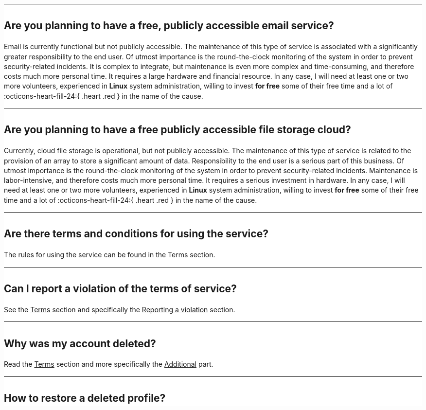 * * *

## Are you planning to have a free, publicly accessible email service?

Email is currently functional but not publicly accessible. The maintenance of this type of service is associated with a significantly greater responsibility to the end user. Of utmost importance is the round-the-clock monitoring of the system in order to prevent security-related incidents. It is complex to integrate, but maintenance is even more complex and time-consuming, and therefore costs much more personal time. It requires a large hardware and financial resource. In any case, I will need at least one or two more volunteers, experienced in **Linux** system administration, willing to invest **for free** some of their free time and a lot of :octicons-heart-fill-24:{ .heart .red } in the name of the cause.

* * *

## Are you planning to have a free publicly accessible file storage cloud?

Currently, cloud file storage is operational, but not publicly accessible. The maintenance of this type of service is related to the provision of an array to store a significant amount of data. Responsibility to the end user is a serious part of this business. Of utmost importance is the round-the-clock monitoring of the system in order to prevent security-related incidents. Maintenance is labor-intensive, and therefore costs much more personal time. It requires a serious investment in hardware. In any case, I will need at least one or two more volunteers, experienced in **Linux** system administration, willing to invest **for free** some of their free time and a lot of :octicons-heart-fill-24:{ .heart .red } in the name of the cause.

* * *

## Are there terms and conditions for using the service?

The rules for using the service can be found in the [Terms](https://docs.chatrix.one/en/terms/) section.

* * *

## Can I report a violation of the terms of service?

See the [Terms](https://docs.chatrix.one/en/terms/) section and specifically the [Reporting a violation](https://docs.chatrix.one/en/terms/#reporting-a-violation) section.

* * *

## Why was my account deleted?

Read the [Terms](https://docs.chatrix.one/en/terms/) section and more specifically the [Additional](https://docs.chatrix.one/en/terms/#additional) part.

* * *

## How to restore a deleted profile?
